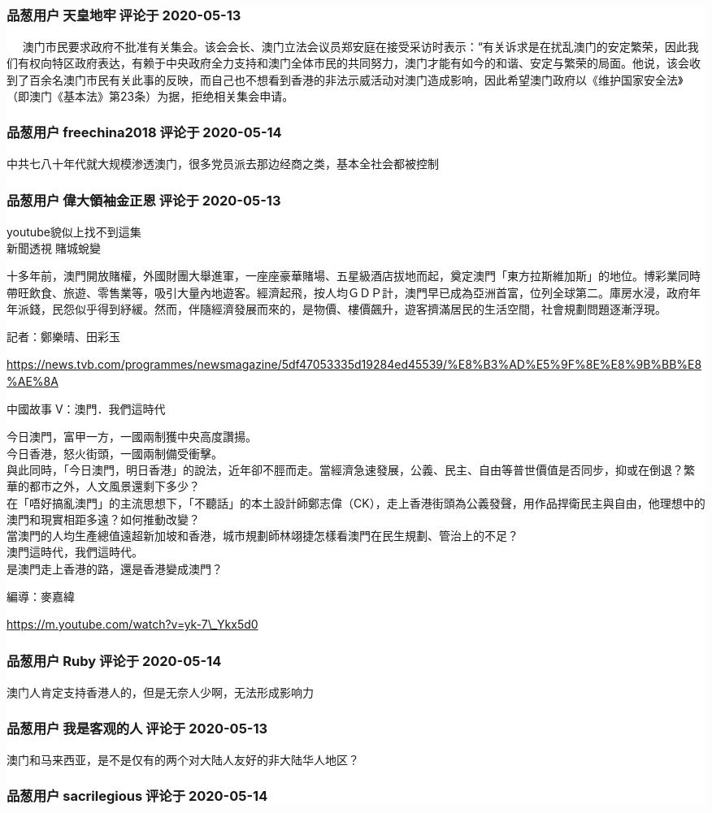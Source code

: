 ### 品葱用户 **天皇地牢** 评论于 2020-05-13
        
     澳门市民要求政府不批准有关集会。该会会长、澳门立法会议员郑安庭在接受采访时表示：“有关诉求是在扰乱澳门的安定繁荣，因此我们有权向特区政府表达，有赖于中央政府全力支持和澳门全体市民的共同努力，澳门才能有如今的和谐、安定与繁荣的局面。他说，该会收到了百余名澳门市民有关此事的反映，而自己也不想看到香港的非法示威活动对澳门造成影响，因此希望澳门政府以《维护国家安全法》（即澳门《基本法》第23条）为据，拒绝相关集会申请。
        
                

### 品葱用户 **freechina2018** 评论于 2020-05-14
        
中共七八十年代就大规模渗透澳门，很多党员派去那边经商之类，基本全社会都被控制
        
                

### 品葱用户 **偉大領袖金正恩** 评论于 2020-05-13
        
youtube貌似上找不到這集   
新聞透視 賭城蛻變  
  
十多年前，澳門開放賭權，外國財團大舉進軍，一座座豪華賭場、五星級酒店拔地而起，奠定澳門「東方拉斯維加斯」的地位。博彩業同時帶旺飲食、旅遊、零售業等，吸引大量內地遊客。經濟起飛，按人均ＧＤＰ計，澳門早已成為亞洲首富，位列全球第二。庫房水浸，政府年年派錢，民怨似乎得到紓緩。然而，伴隨經濟發展而來的，是物價、樓價飆升，遊客擠滿居民的生活空間，社會規劃問題逐漸浮現。  
  
記者：鄭樂晴、田彩玉  
  
  
https://news.tvb.com/programmes/newsmagazine/5df47053335d19284ed45539/%E8%B3%AD%E5%9F%8E%E8%9B%BB%E8%AE%8A  
  
  
  
  
  
中國故事 V：澳門．我們這時代  
  
  
今日澳門，富甲一方，一國兩制獲中央高度讚揚。  
今日香港，怒火街頭，一國兩制備受衝擊。  
與此同時，「今日澳門，明日香港」的說法，近年卻不脛而走。當經濟急速發展，公義、民主、自由等普世價值是否同步，抑或在倒退？繁華的都市之外，人文風景還剩下多少？  
在「唔好搞亂澳門」的主流思想下，「不聽話」的本土設計師鄭志偉（CK），走上香港街頭為公義發聲，用作品捍衛民主與自由，他理想中的澳門和現實相距多遠？如何推動改變？  
當澳門的人均生產總值遠超新加坡和香港，城市規劃師林翊捷怎樣看澳門在民生規劃、管治上的不足？  
澳門這時代，我們這時代。  
是澳門走上香港的路，還是香港變成澳門？  
  
編導：麥嘉緯  
  
  
https://m.youtube.com/watch?v=yk-7\_Ykx5d0
        
                

### 品葱用户 **Ruby** 评论于 2020-05-14
        
澳门人肯定支持香港人的，但是无奈人少啊，无法形成影响力
        
                

### 品葱用户 **我是客观的人** 评论于 2020-05-13
        
澳门和马来西亚，是不是仅有的两个对大陆人友好的非大陆华人地区？
        
                

### 品葱用户 **sacrilegious** 评论于 2020-05-14
        